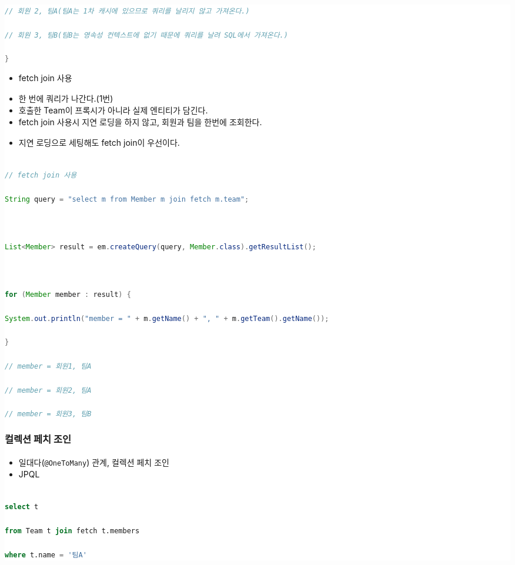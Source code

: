 ```java
// 회원 2, 팀A(팀A는 1차 캐시에 있으므로 쿼리를 날리지 않고 가져온다.)

// 회원 3, 팀B(팀B는 영속성 컨텍스트에 없기 때문에 쿼리를 날려 SQL에서 가져온다.)

}

```

- fetch join 사용

* 한 번에 쿼리가 나간다.(1번)
* 호출한 Team이 프록시가 아니라 실제 엔티티가 담긴다.
* fetch join 사용시 지연 로딩을 하지 않고, 회원과 팀을 한번에 조회한다.

- 지연 로딩으로 세팅해도 fetch join이 우선이다.

```java

// fetch join 사용

String query = "select m from Member m join fetch m.team";

  

List<Member> result = em.createQuery(query, Member.class).getResultList();

  

for (Member member : result) {

System.out.println("member = " + m.getName() + ", " + m.getTeam().getName());

}

// member = 회원1, 팀A

// member = 회원2, 팀A

// member = 회원3, 팀B

```

### 컬렉션 페치 조인

- 일대다(`@OneToMany`) 관계, 컬렉션 페치 조인
- JPQL

```sql

select t

from Team t join fetch t.members

where t.name = '팀A'

```

